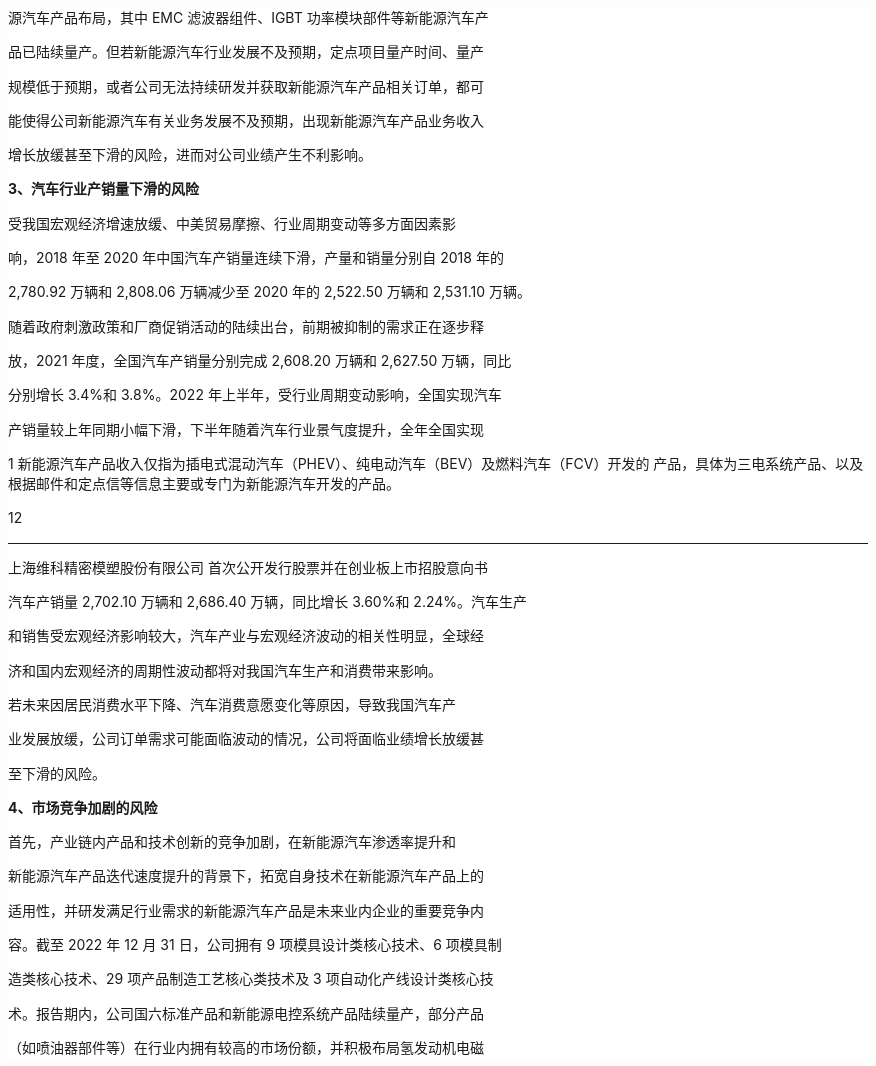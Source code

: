 源汽车产品布局，其中 EMC 滤波器组件、IGBT 功率模块部件等新能源汽车产

品已陆续量产。但若新能源汽车行业发展不及预期，定点项目量产时间、量产

规模低于预期，或者公司无法持续研发并获取新能源汽车产品相关订单，都可

能使得公司新能源汽车有关业务发展不及预期，出现新能源汽车产品业务收入

增长放缓甚至下滑的风险，进而对公司业绩产生不利影响。

**3、汽车行业产销量下滑的风险**

受我国宏观经济增速放缓、中美贸易摩擦、行业周期变动等多方面因素影

响，2018 年至 2020 年中国汽车产销量连续下滑，产量和销量分别自 2018 年的

2,780.92 万辆和 2,808.06 万辆减少至 2020 年的 2,522.50 万辆和 2,531.10 万辆。

随着政府刺激政策和厂商促销活动的陆续出台，前期被抑制的需求正在逐步释

放，2021 年度，全国汽车产销量分别完成 2,608.20 万辆和 2,627.50 万辆，同比

分别增长 3.4%和 3.8%。2022 年上半年，受行业周期变动影响，全国实现汽车

产销量较上年同期小幅下滑，下半年随着汽车行业景气度提升，全年全国实现

1
新能源汽车产品收入仅指为插电式混动汽车（PHEV）、纯电动汽车（BEV）及燃料汽车（FCV）开发的
产品，具体为三电系统产品、以及根据邮件和定点信等信息主要或专门为新能源汽车开发的产品。

12


-----

上海维科精密模塑股份有限公司 首次公开发行股票并在创业板上市招股意向书

汽车产销量 2,702.10 万辆和 2,686.40 万辆，同比增长 3.60%和 2.24%。汽车生产

和销售受宏观经济影响较大，汽车产业与宏观经济波动的相关性明显，全球经

济和国内宏观经济的周期性波动都将对我国汽车生产和消费带来影响。

若未来因居民消费水平下降、汽车消费意愿变化等原因，导致我国汽车产

业发展放缓，公司订单需求可能面临波动的情况，公司将面临业绩增长放缓甚

至下滑的风险。

**4、市场竞争加剧的风险**

首先，产业链内产品和技术创新的竞争加剧，在新能源汽车渗透率提升和

新能源汽车产品迭代速度提升的背景下，拓宽自身技术在新能源汽车产品上的

适用性，并研发满足行业需求的新能源汽车产品是未来业内企业的重要竞争内

容。截至 2022 年 12 月 31 日，公司拥有 9 项模具设计类核心技术、6 项模具制

造类核心技术、29 项产品制造工艺核心类技术及 3 项自动化产线设计类核心技

术。报告期内，公司国六标准产品和新能源电控系统产品陆续量产，部分产品

（如喷油器部件等）在行业内拥有较高的市场份额，并积极布局氢发动机电磁
